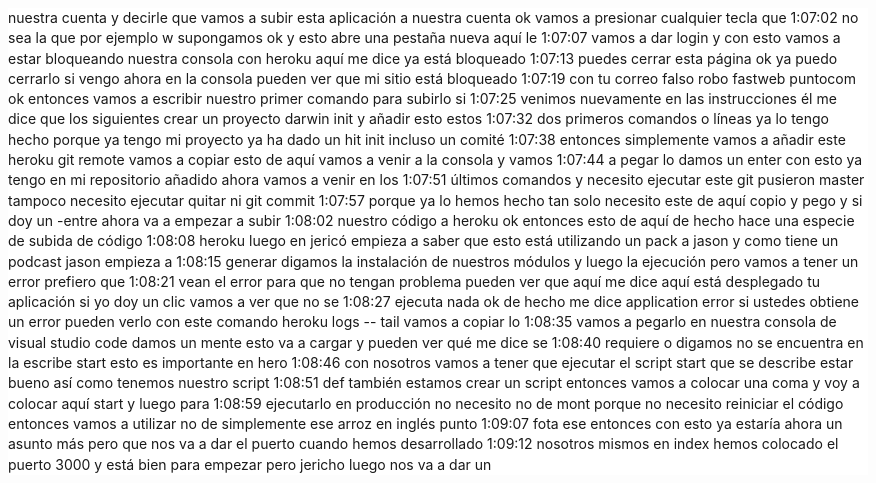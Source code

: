 nuestra cuenta y decirle que vamos a subir esta aplicación a nuestra cuenta ok vamos a presionar cualquier tecla que
1:07:02
no sea la que por ejemplo w supongamos ok y esto abre una pestaña nueva aquí le
1:07:07
vamos a dar login y con esto vamos a estar bloqueando nuestra consola con heroku aquí me dice ya está bloqueado
1:07:13
puedes cerrar esta página ok ya puedo cerrarlo si vengo ahora en la consola pueden ver que mi sitio está bloqueado
1:07:19
con tu correo falso robo fastweb puntocom ok entonces vamos a escribir nuestro primer comando para subirlo si
1:07:25
venimos nuevamente en las instrucciones él me dice que los siguientes crear un proyecto darwin init y añadir esto estos
1:07:32
dos primeros comandos o líneas ya lo tengo hecho porque ya tengo mi proyecto ya ha dado un hit init incluso un comité
1:07:38
entonces simplemente vamos a añadir este heroku git remote vamos a copiar esto de aquí vamos a venir a la consola y vamos
1:07:44
a pegar lo damos un enter con esto ya tengo en mi repositorio añadido ahora vamos a venir en los
1:07:51
últimos comandos y necesito ejecutar este git pusieron master tampoco necesito ejecutar quitar ni git commit
1:07:57
porque ya lo hemos hecho tan solo necesito este de aquí copio y pego y si doy un -entre ahora va a empezar a subir
1:08:02
nuestro código a heroku ok entonces esto de aquí de hecho hace una especie de subida de código
1:08:08
heroku luego en jericó empieza a saber que esto está utilizando un pack a jason y como tiene un podcast jason empieza a
1:08:15
generar digamos la instalación de nuestros módulos y luego la ejecución pero vamos a tener un error prefiero que
1:08:21
vean el error para que no tengan problema pueden ver que aquí me dice aquí está desplegado tu aplicación si yo doy un clic vamos a ver que no se
1:08:27
ejecuta nada ok de hecho me dice application error si ustedes obtiene un error pueden verlo con este comando heroku logs -- tail vamos a copiar lo
1:08:35
vamos a pegarlo en nuestra consola de visual studio code damos un mente esto va a cargar y pueden ver qué me dice se
1:08:40
requiere o digamos no se encuentra en la escribe start esto es importante en hero
1:08:46
con nosotros vamos a tener que ejecutar el script start que se describe estar bueno así como tenemos nuestro script
1:08:51
def también estamos crear un script entonces vamos a colocar una coma y voy a colocar aquí start y luego para
1:08:59
ejecutarlo en producción no necesito no de mont porque no necesito reiniciar el código entonces vamos a utilizar no de simplemente ese arroz en inglés punto
1:09:07
fota ese entonces con esto ya estaría ahora un asunto más pero que nos va a dar el puerto cuando hemos desarrollado
1:09:12
nosotros mismos en index hemos colocado el puerto 3000 y está bien para empezar pero jericho luego nos va a dar un
